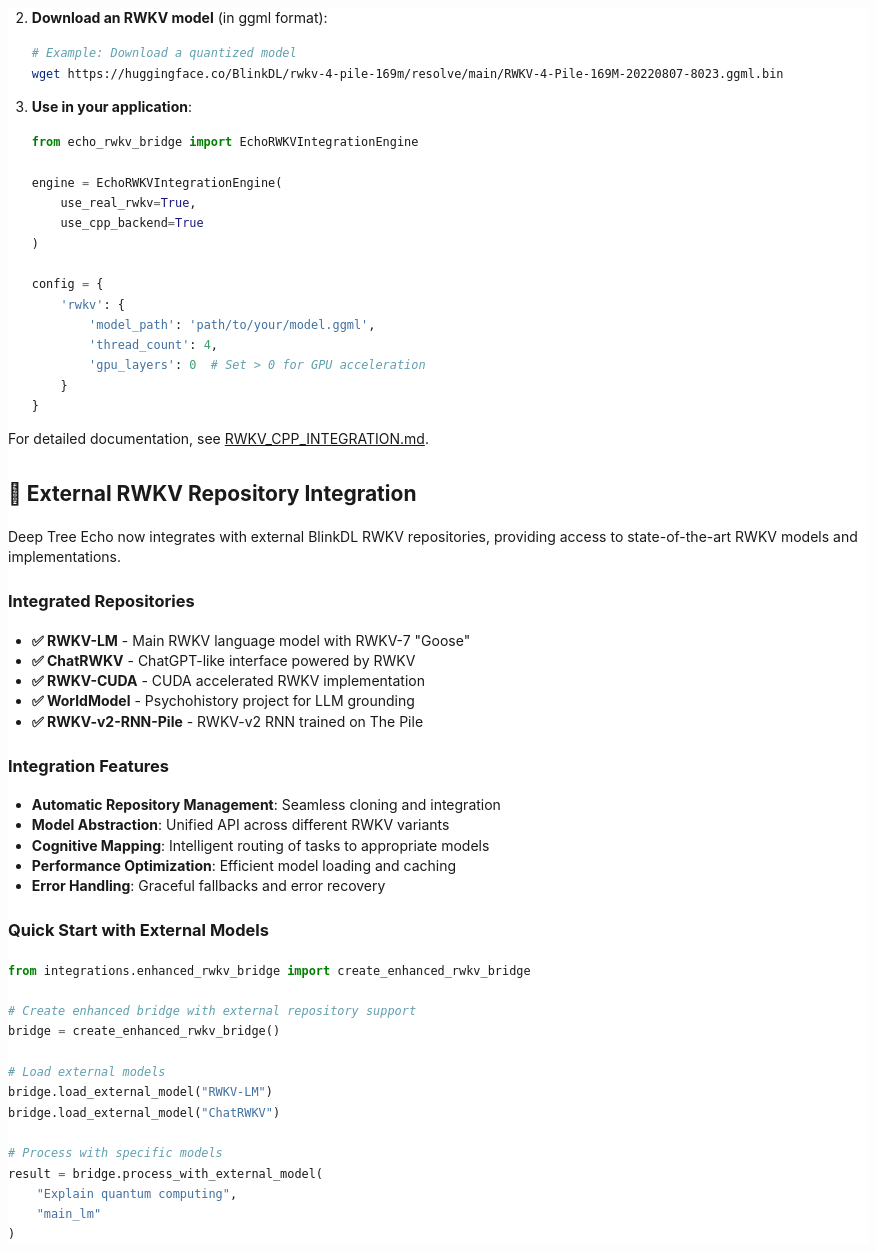 2. **Download an RWKV model** (in ggml format):
   ```bash
   # Example: Download a quantized model
   wget https://huggingface.co/BlinkDL/rwkv-4-pile-169m/resolve/main/RWKV-4-Pile-169M-20220807-8023.ggml.bin
   ```

3. **Use in your application**:
   ```python
   from echo_rwkv_bridge import EchoRWKVIntegrationEngine
   
   engine = EchoRWKVIntegrationEngine(
       use_real_rwkv=True, 
       use_cpp_backend=True
   )
   
   config = {
       'rwkv': {
           'model_path': 'path/to/your/model.ggml',
           'thread_count': 4,
           'gpu_layers': 0  # Set > 0 for GPU acceleration
       }
   }
   ```

For detailed documentation, see [RWKV_CPP_INTEGRATION.md](RWKV_CPP_INTEGRATION.md).

## 🔗 External RWKV Repository Integration

Deep Tree Echo now integrates with external BlinkDL RWKV repositories, providing access to state-of-the-art RWKV models and implementations.

### Integrated Repositories

- **✅ RWKV-LM** - Main RWKV language model with RWKV-7 "Goose"
- **✅ ChatRWKV** - ChatGPT-like interface powered by RWKV
- **✅ RWKV-CUDA** - CUDA accelerated RWKV implementation
- **✅ WorldModel** - Psychohistory project for LLM grounding
- **✅ RWKV-v2-RNN-Pile** - RWKV-v2 RNN trained on The Pile

### Integration Features

- **Automatic Repository Management**: Seamless cloning and integration
- **Model Abstraction**: Unified API across different RWKV variants
- **Cognitive Mapping**: Intelligent routing of tasks to appropriate models
- **Performance Optimization**: Efficient model loading and caching
- **Error Handling**: Graceful fallbacks and error recovery

### Quick Start with External Models

```python
from integrations.enhanced_rwkv_bridge import create_enhanced_rwkv_bridge

# Create enhanced bridge with external repository support
bridge = create_enhanced_rwkv_bridge()

# Load external models
bridge.load_external_model("RWKV-LM")
bridge.load_external_model("ChatRWKV")

# Process with specific models
result = bridge.process_with_external_model(
    "Explain quantum computing", 
    "main_lm"
)
```